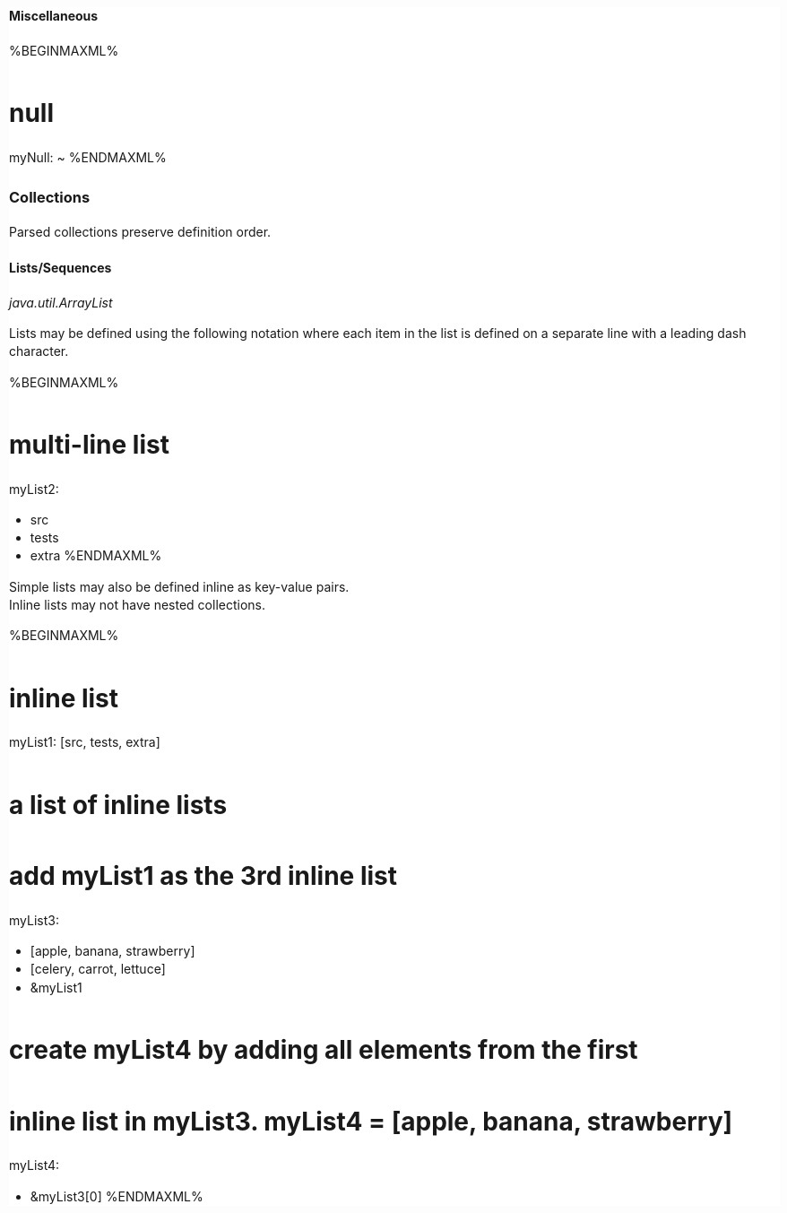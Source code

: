 #### Miscellaneous

%BEGINMAXML%
# null
myNull: ~
%ENDMAXML%

### Collections

Parsed collections preserve definition order.

#### Lists/Sequences
*java.util.ArrayList*

Lists may be defined using the following notation where each item in the list is defined on a separate line with a leading dash character.

%BEGINMAXML%
# multi-line list
myList2:
- src
- tests
- extra
%ENDMAXML%

Simple lists may also be defined inline as key-value pairs.  
Inline lists may not have nested collections.

%BEGINMAXML%
# inline list
myList1: [src, tests, extra]
# a list of inline lists
# add myList1 as the 3rd inline list
myList3:
- [apple, banana, strawberry]
- [celery, carrot, lettuce]
- &myList1
# create myList4 by adding all elements from the first
# inline list in myList3.  myList4 = [apple, banana, strawberry]
myList4:
+ &myList3[0]
%ENDMAXML%
